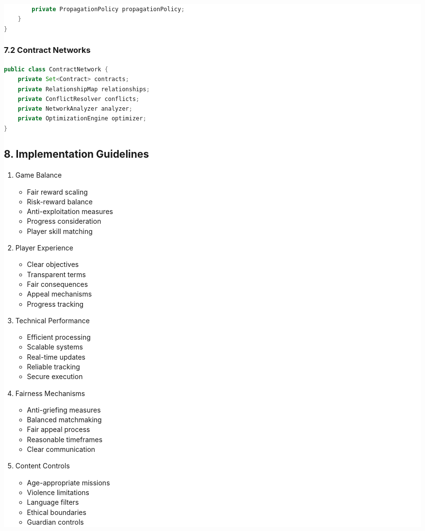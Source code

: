 ```java
        private PropagationPolicy propagationPolicy;
    }
}
```

### 7.2 Contract Networks
```java
public class ContractNetwork {
    private Set<Contract> contracts;
    private RelationshipMap relationships;
    private ConflictResolver conflicts;
    private NetworkAnalyzer analyzer;
    private OptimizationEngine optimizer;
}
```

## 8. Implementation Guidelines

1. Game Balance
   - Fair reward scaling
   - Risk-reward balance
   - Anti-exploitation measures
   - Progress consideration
   - Player skill matching

2. Player Experience
   - Clear objectives
   - Transparent terms
   - Fair consequences
   - Appeal mechanisms
   - Progress tracking

3. Technical Performance
   - Efficient processing
   - Scalable systems
   - Real-time updates
   - Reliable tracking
   - Secure execution

4. Fairness Mechanisms
   - Anti-griefing measures
   - Balanced matchmaking
   - Fair appeal process
   - Reasonable timeframes
   - Clear communication

5. Content Controls
   - Age-appropriate missions
   - Violence limitations
   - Language filters
   - Ethical boundaries
   - Guardian controls